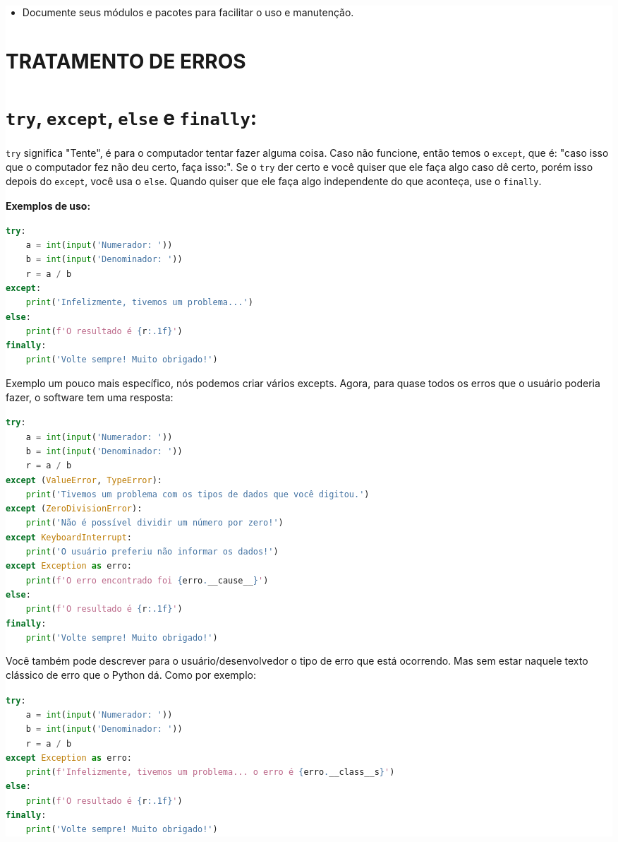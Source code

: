 - Documente seus módulos e pacotes para facilitar o uso e manutenção.


# **TRATAMENTO DE ERROS**
# `try`, `except`, `else` e `finally`:
`try` significa "Tente", é para o computador tentar fazer alguma coisa. Caso não funcione, então temos o `except`, que é: "caso isso que o computador fez não deu certo, faça isso:". Se o `try` der certo e você quiser que ele faça algo caso dê certo, porém isso depois do `except`, você usa o `else`. Quando quiser que ele faça algo independente do que aconteça, use o `finally`.

**Exemplos de uso:**
```python
try:
    a = int(input('Numerador: '))
    b = int(input('Denominador: '))
    r = a / b
except:
    print('Infelizmente, tivemos um problema...')
else:
    print(f'O resultado é {r:.1f}')
finally:
    print('Volte sempre! Muito obrigado!')
```

Exemplo um pouco mais específico, nós podemos criar vários excepts. Agora, para quase todos os erros que o usuário poderia fazer, o software tem uma resposta:
```python
try:
    a = int(input('Numerador: '))
    b = int(input('Denominador: '))
    r = a / b
except (ValueError, TypeError):
    print('Tivemos um problema com os tipos de dados que você digitou.')
except (ZeroDivisionError):
    print('Não é possível dividir um número por zero!')
except KeyboardInterrupt:
    print('O usuário preferiu não informar os dados!')
except Exception as erro:
    print(f'O erro encontrado foi {erro.__cause__}')
else:
    print(f'O resultado é {r:.1f}')
finally:
    print('Volte sempre! Muito obrigado!')
```
Você também pode descrever para o usuário/desenvolvedor o tipo de erro que está ocorrendo. Mas sem estar naquele texto clássico de erro que o Python dá. Como por exemplo:
```python
try:
    a = int(input('Numerador: '))
    b = int(input('Denominador: '))
    r = a / b
except Exception as erro:
    print(f'Infelizmente, tivemos um problema... o erro é {erro.__class__s}')
else:
    print(f'O resultado é {r:.1f}')
finally:
    print('Volte sempre! Muito obrigado!')
```
